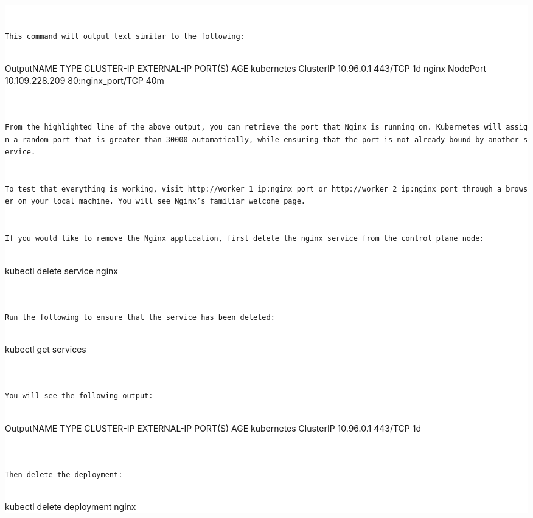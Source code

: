 
```


This command will output text similar to the following:


```
OutputNAME         TYPE        CLUSTER-IP       EXTERNAL-IP           PORT(S)             AGE
kubernetes   ClusterIP   10.96.0.1        <none>                443/TCP             1d
nginx        NodePort    10.109.228.209   <none>                80:nginx_port/TCP   40m

```


From the highlighted line of the above output, you can retrieve the port that Nginx is running on. Kubernetes will assign a random port that is greater than 30000 automatically, while ensuring that the port is not already bound by another service.


To test that everything is working, visit http://worker_1_ip:nginx_port or http://worker_2_ip:nginx_port through a browser on your local machine. You will see Nginx’s familiar welcome page.


If you would like to remove the Nginx application, first delete the nginx service from the control plane node:


```
kubectl delete service nginx


```


Run the following to ensure that the service has been deleted:


```
kubectl get services


```


You will see the following output:


```
OutputNAME         TYPE        CLUSTER-IP       EXTERNAL-IP           PORT(S)        AGE
kubernetes   ClusterIP   10.96.0.1        <none>                443/TCP        1d

```


Then delete the deployment:


```
kubectl delete deployment nginx
